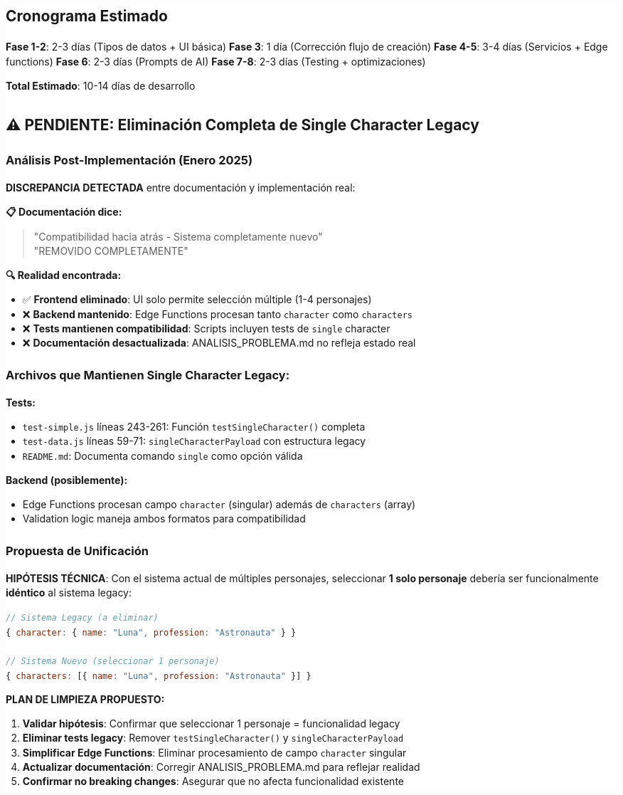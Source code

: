 ## Cronograma Estimado

**Fase 1-2**: 2-3 días (Tipos de datos + UI básica)
**Fase 3**: 1 día (Corrección flujo de creación)
**Fase 4-5**: 3-4 días (Servicios + Edge functions)
**Fase 6**: 2-3 días (Prompts de AI)
**Fase 7-8**: 2-3 días (Testing + optimizaciones)

**Total Estimado**: 10-14 días de desarrollo

## ⚠️ PENDIENTE: Eliminación Completa de Single Character Legacy

### Análisis Post-Implementación (Enero 2025)

**DISCREPANCIA DETECTADA** entre documentación y implementación real:

**📋 Documentación dice:**
> "Compatibilidad hacia atrás - Sistema completamente nuevo"  
> "REMOVIDO COMPLETAMENTE"

**🔍 Realidad encontrada:**
- ✅ **Frontend eliminado**: UI solo permite selección múltiple (1-4 personajes)
- ❌ **Backend mantenido**: Edge Functions procesan tanto `character` como `characters`
- ❌ **Tests mantienen compatibilidad**: Scripts incluyen tests de `single` character
- ❌ **Documentación desactualizada**: ANALISIS_PROBLEMA.md no refleja estado real

### Archivos que Mantienen Single Character Legacy:

**Tests:**
- `test-simple.js` líneas 243-261: Función `testSingleCharacter()` completa
- `test-data.js` líneas 59-71: `singleCharacterPayload` con estructura legacy
- `README.md`: Documenta comando `single` como opción válida

**Backend (posiblemente):**
- Edge Functions procesan campo `character` (singular) además de `characters` (array)
- Validation logic maneja ambos formatos para compatibilidad

### Propuesta de Unificación

**HIPÓTESIS TÉCNICA**: Con el sistema actual de múltiples personajes, seleccionar **1 solo personaje** debería ser funcionalmente **idéntico** al sistema legacy:

```javascript
// Sistema Legacy (a eliminar)
{ character: { name: "Luna", profession: "Astronauta" } }

// Sistema Nuevo (seleccionar 1 personaje)  
{ characters: [{ name: "Luna", profession: "Astronauta" }] }
```

**PLAN DE LIMPIEZA PROPUESTO:**

1. **Validar hipótesis**: Confirmar que seleccionar 1 personaje = funcionalidad legacy
2. **Eliminar tests legacy**: Remover `testSingleCharacter()` y `singleCharacterPayload`
3. **Simplificar Edge Functions**: Eliminar procesamiento de campo `character` singular
4. **Actualizar documentación**: Corregir ANALISIS_PROBLEMA.md para reflejar realidad
5. **Confirmar no breaking changes**: Asegurar que no afecta funcionalidad existente
